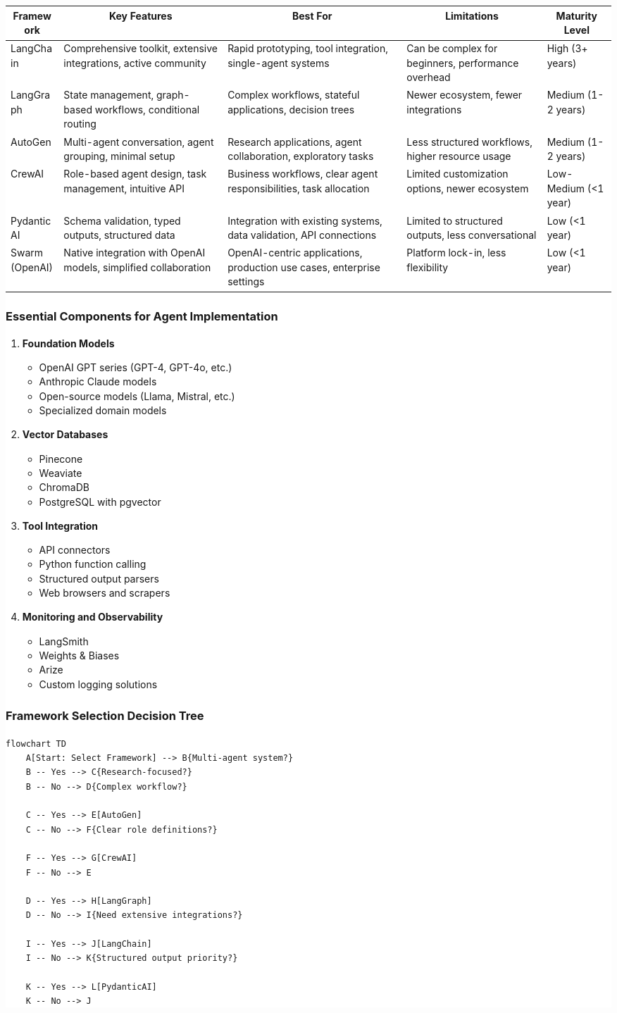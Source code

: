 | Framework | Key Features | Best For | Limitations | Maturity Level |
|-----------|-------------|----------|-------------|----------------|
| LangChain | Comprehensive toolkit, extensive integrations, active community | Rapid prototyping, tool integration, single-agent systems | Can be complex for beginners, performance overhead | High (3+ years) |
| LangGraph | State management, graph-based workflows, conditional routing | Complex workflows, stateful applications, decision trees | Newer ecosystem, fewer integrations | Medium (1-2 years) |
| AutoGen | Multi-agent conversation, agent grouping, minimal setup | Research applications, agent collaboration, exploratory tasks | Less structured workflows, higher resource usage | Medium (1-2 years) |
| CrewAI | Role-based agent design, task management, intuitive API | Business workflows, clear agent responsibilities, task allocation | Limited customization options, newer ecosystem | Low-Medium (<1 year) |
| PydanticAI | Schema validation, typed outputs, structured data | Integration with existing systems, data validation, API connections | Limited to structured outputs, less conversational | Low (<1 year) |
| Swarm (OpenAI) | Native integration with OpenAI models, simplified collaboration | OpenAI-centric applications, production use cases, enterprise settings | Platform lock-in, less flexibility | Low (<1 year) |

### Essential Components for Agent Implementation

1. **Foundation Models**
   - OpenAI GPT series (GPT-4, GPT-4o, etc.)
   - Anthropic Claude models
   - Open-source models (Llama, Mistral, etc.)
   - Specialized domain models

2. **Vector Databases**
   - Pinecone
   - Weaviate
   - ChromaDB
   - PostgreSQL with pgvector

3. **Tool Integration**
   - API connectors
   - Python function calling
   - Structured output parsers
   - Web browsers and scrapers

4. **Monitoring and Observability**
   - LangSmith
   - Weights & Biases
   - Arize
   - Custom logging solutions

### Framework Selection Decision Tree

```mermaid
flowchart TD
    A[Start: Select Framework] --> B{Multi-agent system?}
    B -- Yes --> C{Research-focused?}
    B -- No --> D{Complex workflow?}
    
    C -- Yes --> E[AutoGen]
    C -- No --> F{Clear role definitions?}
    
    F -- Yes --> G[CrewAI]
    F -- No --> E
    
    D -- Yes --> H[LangGraph]
    D -- No --> I{Need extensive integrations?}
    
    I -- Yes --> J[LangChain]
    I -- No --> K{Structured output priority?}
    
    K -- Yes --> L[PydanticAI]
    K -- No --> J
```
